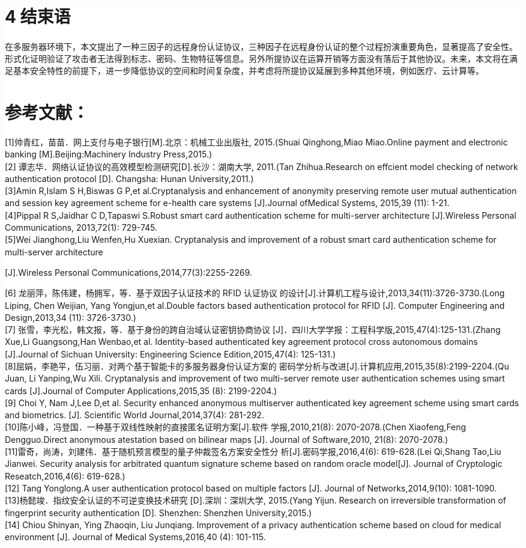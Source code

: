 # 4 结束语

在多服务器环境下，本文提出了一种三因子的远程身份认证协议，三种因子在远程身份认证的整个过程扮演重要角色，显著提高了安全性。形式化证明验证了攻击者无法得到标志、密码、生物特征等信息。另外所提协议在运算开销等方面没有落后于其他协议。未来，本文将在满足基本安全特性的前提下，进一步降低协议的空间和时间复杂度，并考虑将所提协议延展到多种其他环境，例如医疗、云计算等。

# 参考文献：

[1]帅青红，苗苗．网上支付与电子银行[M].北京：机械工业出版社, 2015.(Shuai Qinghong,Miao Miao.Online payment and electronic banking [M].Beijing:Machinery Industry Press,2015.)   
[2] 谭志华．网络认证协议的高效模型检测研究[D].长沙：湖南大学, 2011.(Tan Zhihua.Research on effcient model checking of network authentication protocol [D]. Changsha: Hunan University,2011.)   
[3]Amin R,Islam S H,Biswas G P,et al.Cryptanalysis and enhancement of anonymity preserving remote user mutual authentication and session key agreement scheme for e-health care systems [J].Journal ofMedical Systems, 2015,39 (11): 1-21.   
[4]Pippal R S,Jaidhar C D,Tapaswi S.Robust smart card authentication scheme for multi-server architecture [J].Wireless Personal Communications, 2013,72(1): 729-745.   
[5]Wei Jianghong,Liu Wenfen,Hu Xuexian. Cryptanalysis and improvement of a robust smart card authentication scheme for multi-server architecture

[J].Wireless Personal Communications,2014,77(3):2255-2269.

[6] 龙丽萍，陈伟建，杨拥军，等．基于双因子认证技术的 RFID 认证协议 的设计[J].计算机工程与设计,2013,34(11):3726-3730.(Long Liping, Chen Weijian, Yang Yongjun,et al.Double factors based authentication protocol for RFID [J]. Computer Engineering and Design,2013,34 (11): 3726-3730.)   
[7] 张雪，李光松，韩文报，等．基于身份的跨自治域认证密钥协商协议 [J]．四川大学学报：工程科学版,2015,47(4):125-131.(Zhang Xue,Li Guangsong,Han Wenbao,et al. Identity-based authenticated key agreement protocol cross autonomous domains [J].Journal of Sichuan University: Engineering Science Edition,2015,47(4): 125-131.)   
[8]屈娟，李艳平，伍习丽．对两个基于智能卡的多服务器身份认证方案的 密码学分析与改进[J].计算机应用,2015,35(8):2199-2204.(Qu Juan, Li Yanping,Wu Xili. Cryptanalysis and improvement of two multi-server remote user authentication schemes using smart cards [J].Journal of Computer Applications,2015,35 (8): 2199-2204.)   
[9] Choi Y, Nam J,Lee D,et al. Security enhanced anonymous multiserver authenticated key agreement scheme using smart cards and biometrics. [J]. Scientific World Journal,2014,37(4): 281-292.   
[10]陈小峰，冯登国．一种基于双线性映射的直接匿名证明方案[J].软件 学报,2010,21(8): 2070-2078.(Chen Xiaofeng,Feng Dengguo.Direct anonymous atestation based on bilinear maps [J]. Journal of Software,2010, 21(8): 2070-2078.)   
[11]雷奇，尚涛，刘建伟．基于随机预言模型的量子仲裁签名方案安全性分 析[J].密码学报,2016,4(6): 619-628.(Lei Qi,Shang Tao,Liu Jianwei. Security analysis for arbitrated quantum signature scheme based on random oracle model[J]. Journal of Cryptologic Reseatch,2016,4(6): 619-628.)   
[12] Tang Yonglong.A user authentication protocol based on multiple factors [J]. Journal of Networks,2014,9(10): 1081-1090.   
[13]杨懿竣．指纹安全认证的不可逆变换技术研究 [D].深圳：深圳大学, 2015.(Yang Yijun. Research on irreversible transformation of fingerprint security authentication [D]. Shenzhen: Shenzhen University,2015.)   
[14] Chiou Shinyan, Ying Zhaoqin, Liu Junqiang. Improvement of a privacy authentication scheme based on cloud for medical environment [J]. Journal of Medical Systems,2016,40 (4): 101-115.